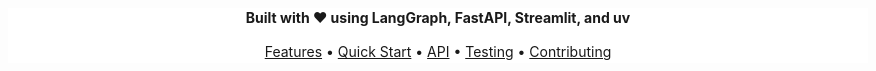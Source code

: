 <p align="center">
  <strong>Built with ❤️ using LangGraph, FastAPI, Streamlit, and uv</strong>
</p>

<p align="center">
  <a href="#-features">Features</a> •
  <a href="#-quick-start">Quick Start</a> •
  <a href="#-api-documentation">API</a> •
  <a href="#-testing">Testing</a> •
  <a href="#-contributing">Contributing</a>
</p>

